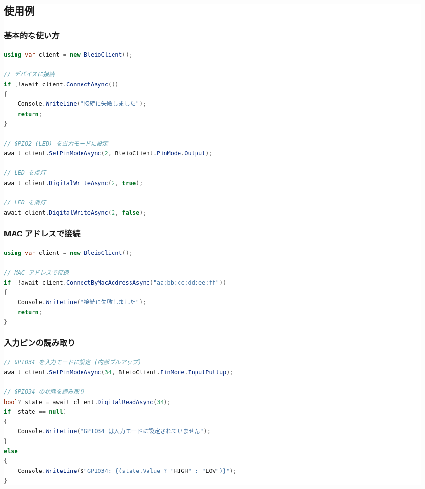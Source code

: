 ## 使用例

### 基本的な使い方

```csharp
using var client = new BleioClient();

// デバイスに接続
if (!await client.ConnectAsync())
{
    Console.WriteLine("接続に失敗しました");
    return;
}

// GPIO2 (LED) を出力モードに設定
await client.SetPinModeAsync(2, BleioClient.PinMode.Output);

// LED を点灯
await client.DigitalWriteAsync(2, true);

// LED を消灯
await client.DigitalWriteAsync(2, false);
```

### MAC アドレスで接続

```csharp
using var client = new BleioClient();

// MAC アドレスで接続
if (!await client.ConnectByMacAddressAsync("aa:bb:cc:dd:ee:ff"))
{
    Console.WriteLine("接続に失敗しました");
    return;
}
```

### 入力ピンの読み取り

```csharp
// GPIO34 を入力モードに設定 (内部プルアップ)
await client.SetPinModeAsync(34, BleioClient.PinMode.InputPullup);

// GPIO34 の状態を読み取り
bool? state = await client.DigitalReadAsync(34);
if (state == null)
{
    Console.WriteLine("GPIO34 は入力モードに設定されていません");
}
else
{
    Console.WriteLine($"GPIO34: {(state.Value ? "HIGH" : "LOW")}");
}
```
